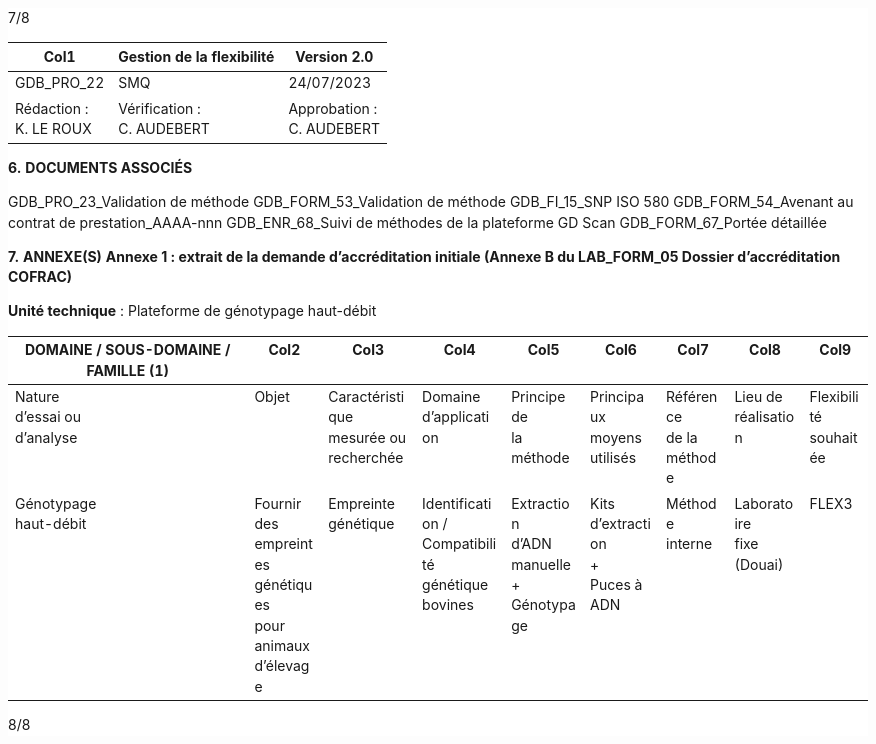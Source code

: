 7/8

|Col1|Gestion de la flexibilité|Version 2.0|
|---|---|---|
|GDB_PRO_22|SMQ|24/07/2023|
|Rédaction :<br>K. LE ROUX|Vérification :<br>C. AUDEBERT|Approbation :<br>C. AUDEBERT|


**6.** **DOCUMENTS ASSOCIÉS**




GDB_PRO_23_Validation de méthode
GDB_FORM_53_Validation de méthode
GDB_FI_15_SNP ISO 580
GDB_FORM_54_Avenant au contrat de prestation_AAAA-nnn
GDB_ENR_68_Suivi de méthodes de la plateforme GD Scan
GDB_FORM_67_Portée détaillée

**7.** **ANNEXE(S)**
**Annexe 1 : extrait de la demande d’accréditation initiale (Annexe B du LAB_FORM_05 Dossier d’accréditation COFRAC)**

**Unité technique** : Plateforme de génotypage haut-débit











|DOMAINE / SOUS-DOMAINE / FAMILLE (1)|Col2|Col3|Col4|Col5|Col6|Col7|Col8|Col9|
|---|---|---|---|---|---|---|---|---|
|Nature<br>d’essai ou<br>d’analyse|Objet|Caractéristique<br>mesurée ou<br>recherchée|Domaine<br>d’application|Principe de<br>la méthode|Principaux<br>moyens<br>utilisés|Référence<br>de la<br>méthode|Lieu de<br>réalisation|Flexibilité<br>souhaitée|
|Génotypage<br>haut-débit|Fournir des<br>empreintes<br>génétiques<br>pour<br>animaux<br>d’élevage|Empreinte<br>génétique|Identification /<br>Compatibilité<br>génétique<br>bovines|Extraction<br>d’ADN<br>manuelle<br>+<br>Génotypage|Kits<br>d’extraction<br>+<br>Puces à<br>ADN|Méthode<br>interne|Laboratoire<br>fixe (Douai)|FLEX3|


8/8

